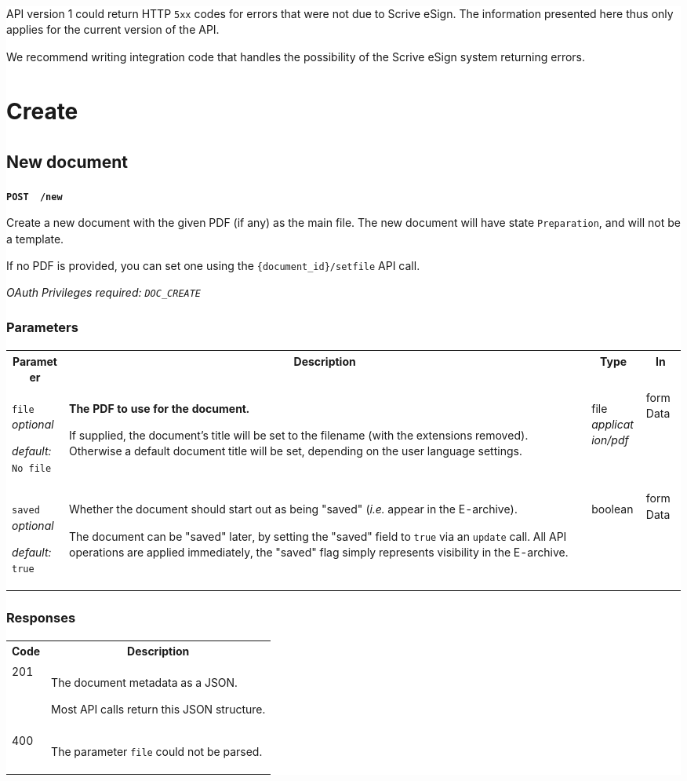 <aside class="notice">
API version 1 could return HTTP <code>5xx</code> codes for errors that were not due to
Scrive eSign.
The information presented here thus only applies for the current version of
the API.
</aside>

We recommend writing integration code that handles the possibility of the
Scrive eSign system returning errors.


# Create

## New document

<p>
<strong>
<code class="operation-method operation-method-POST">POST  /new</code>
</strong>
</p>

Create a new document with the given PDF (if any) as the main file.
The new document will have state `Preparation`, and will not be a template.

If no PDF is provided, you can set one using the `{document_id}/setfile`
API call.

*OAuth Privileges required: `DOC_CREATE`*

### Parameters
<table class="table-left-col-25">
<tr> <th>Parameter</th> <th>Description</th> <th>Type</th> <th>In</th> </tr>
<tr><td><p><code>file</code><br/><em>optional</em></p><p><em>default:</em> <code>No file</code></p></td><td><p><strong>The PDF to use for the document.</strong></p>
<p>If supplied, the document’s title will be set to the filename (with the
extensions removed).
Otherwise a default document title will be set, depending on the user
language settings.</p>
</td><td><p>file<br><em>application/pdf</em></p></td><td>formData</td></tr>
<tr><td><p><code>saved</code><br/><em>optional</em></p><p><em>default:</em> <code>true</code></p></td><td><p>Whether the document should start out as being &quot;saved&quot; (<em>i.e.</em> appear
in the E-archive).</p>
<p>The document can be &quot;saved&quot; later, by setting the &quot;saved&quot; field to
<code>true</code> via an <code>update</code> call.
All API operations are applied immediately, the &quot;saved&quot; flag simply
represents visibility in the E-archive.</p>
</td><td><p>boolean</p></td><td>formData</td></tr>
</table>

### Responses
<table>
<tr> <th>Code</th> <th>Description</th> </tr>
<tr> <td>201</td> <td><p>The document metadata as a JSON.</p>
<p>Most API calls return this JSON structure.</p>
</td> </tr>
<tr> <td>400</td> <td><p>The parameter <code>file</code> could not be parsed.</p>
</td> </tr>
</table>
